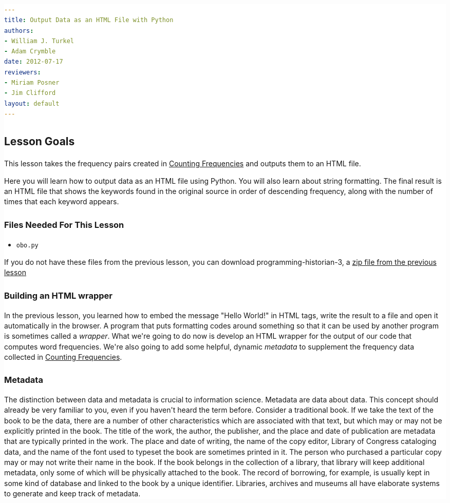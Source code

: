 ```yaml
---
title: Output Data as an HTML File with Python
authors:
- William J. Turkel
- Adam Crymble
date: 2012-07-17
reviewers:
- Miriam Posner
- Jim Clifford
layout: default
---
```


Lesson Goals
------------

This lesson takes the frequency pairs created in [Counting
Frequencies][] and outputs them to an HTML file.

Here you will learn how to output data as an HTML file using Python. You
will also learn about string formatting. The final result is an HTML
file that shows the keywords found in the original source in order of
descending frequency, along with the number of times that each keyword
appears.

### Files Needed For This Lesson

-   `obo.py`

If you do not have these files from the previous lesson, you can
download programming-historian-3, a [zip file from the previous lesson][]

### Building an HTML wrapper

In the previous lesson, you learned how to embed the message "Hello
World!" in HTML tags, write the result to a file and open it
automatically in the browser. A program that puts formatting codes
around something so that it can be used by another program is sometimes
called a *wrapper*. What we're going to do now is develop an HTML wrapper
for the output of our code that computes word frequencies. We're also
going to add some helpful, dynamic *metadata* to supplement the frequency
data collected in [Counting Frequencies][].

### Metadata

The distinction between data and metadata is crucial to information
science. Metadata are data about data. This concept should already be
very familiar to you, even if you haven't heard the term before.
Consider a traditional book. If we take the text of the book to be the
data, there are a number of other characteristics which are associated
with that text, but which may or may not be explicitly printed in the
book. The title of the work, the author, the publisher, and the place
and date of publication are metadata that are typically printed in the
work. The place and date of writing, the name of the copy editor,
Library of Congress cataloging data, and the name of the font used to
typeset the book are sometimes printed in it. The person who purchased a
particular copy may or may not write their name in the book. If the book
belongs in the collection of a library, that library will keep
additional metadata, only some of which will be physically attached to
the book. The record of borrowing, for example, is usually kept in some
kind of database and linked to the book by a unique identifier.
Libraries, archives and museums all have elaborate systems to generate
and keep track of metadata.


  [Counting Frequencies]: ../lessons/counting-frequencies
  [zip file from the previous lesson]: ../assets/programming-historian3.zip
  [zip]: ../assets/programming-historian-mac-linux.zip
  [1]: ../assets/programming-historian-windows.zip